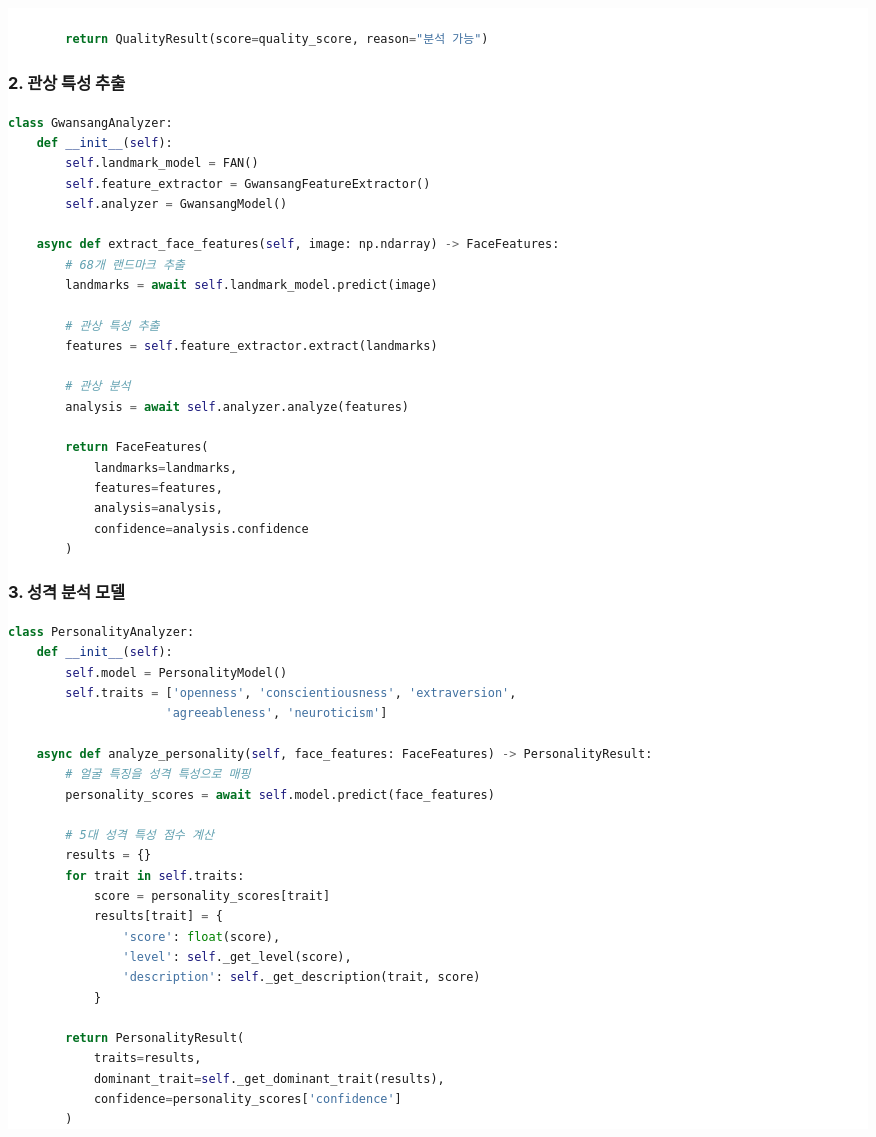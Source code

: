```python
        
        return QualityResult(score=quality_score, reason="분석 가능")
```

### 2. 관상 특성 추출
```python
class GwansangAnalyzer:
    def __init__(self):
        self.landmark_model = FAN()
        self.feature_extractor = GwansangFeatureExtractor()
        self.analyzer = GwansangModel()
    
    async def extract_face_features(self, image: np.ndarray) -> FaceFeatures:
        # 68개 랜드마크 추출
        landmarks = await self.landmark_model.predict(image)
        
        # 관상 특성 추출
        features = self.feature_extractor.extract(landmarks)
        
        # 관상 분석
        analysis = await self.analyzer.analyze(features)
        
        return FaceFeatures(
            landmarks=landmarks,
            features=features,
            analysis=analysis,
            confidence=analysis.confidence
        )
```

### 3. 성격 분석 모델
```python
class PersonalityAnalyzer:
    def __init__(self):
        self.model = PersonalityModel()
        self.traits = ['openness', 'conscientiousness', 'extraversion', 
                      'agreeableness', 'neuroticism']
    
    async def analyze_personality(self, face_features: FaceFeatures) -> PersonalityResult:
        # 얼굴 특징을 성격 특성으로 매핑
        personality_scores = await self.model.predict(face_features)
        
        # 5대 성격 특성 점수 계산
        results = {}
        for trait in self.traits:
            score = personality_scores[trait]
            results[trait] = {
                'score': float(score),
                'level': self._get_level(score),
                'description': self._get_description(trait, score)
            }
        
        return PersonalityResult(
            traits=results,
            dominant_trait=self._get_dominant_trait(results),
            confidence=personality_scores['confidence']
        )
```
